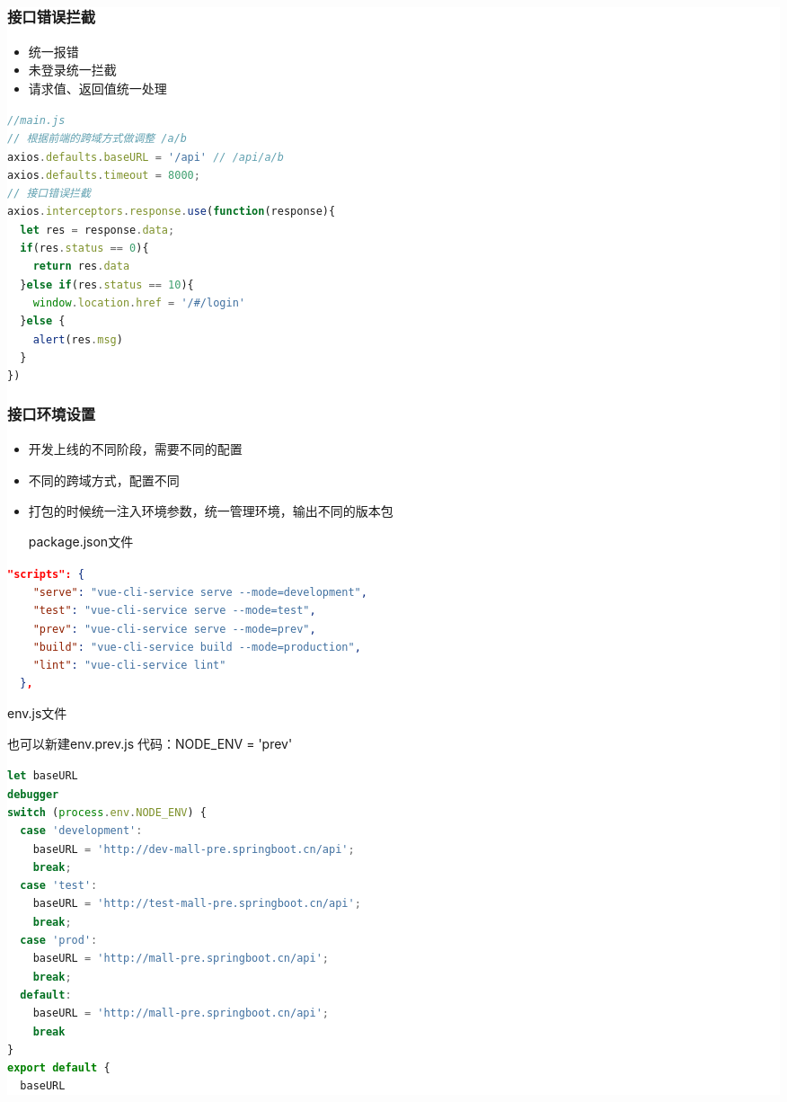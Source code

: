 ### 接口错误拦截

- 统一报错
- 未登录统一拦截
- 请求值、返回值统一处理

```javascript
//main.js
// 根据前端的跨域方式做调整 /a/b 
axios.defaults.baseURL = '/api' // /api/a/b
axios.defaults.timeout = 8000;
// 接口错误拦截
axios.interceptors.response.use(function(response){
  let res = response.data;
  if(res.status == 0){
    return res.data
  }else if(res.status == 10){
    window.location.href = '/#/login'
  }else {
    alert(res.msg)
  }
})

```

### 接口环境设置

- 开发上线的不同阶段，需要不同的配置

- 不同的跨域方式，配置不同

- 打包的时候统一注入环境参数，统一管理环境，输出不同的版本包

  package.json文件

```json
"scripts": {
    "serve": "vue-cli-service serve --mode=development",
    "test": "vue-cli-service serve --mode=test",
    "prev": "vue-cli-service serve --mode=prev",
    "build": "vue-cli-service build --mode=production",
    "lint": "vue-cli-service lint"
  },
```

env.js文件

也可以新建env.prev.js  代码：NODE_ENV = 'prev'

```javascript
let baseURL
debugger
switch (process.env.NODE_ENV) {
  case 'development':
    baseURL = 'http://dev-mall-pre.springboot.cn/api';
    break;
  case 'test':
    baseURL = 'http://test-mall-pre.springboot.cn/api';
    break;
  case 'prod':
    baseURL = 'http://mall-pre.springboot.cn/api';
    break;
  default:
    baseURL = 'http://mall-pre.springboot.cn/api';
    break
}
export default {
  baseURL
```